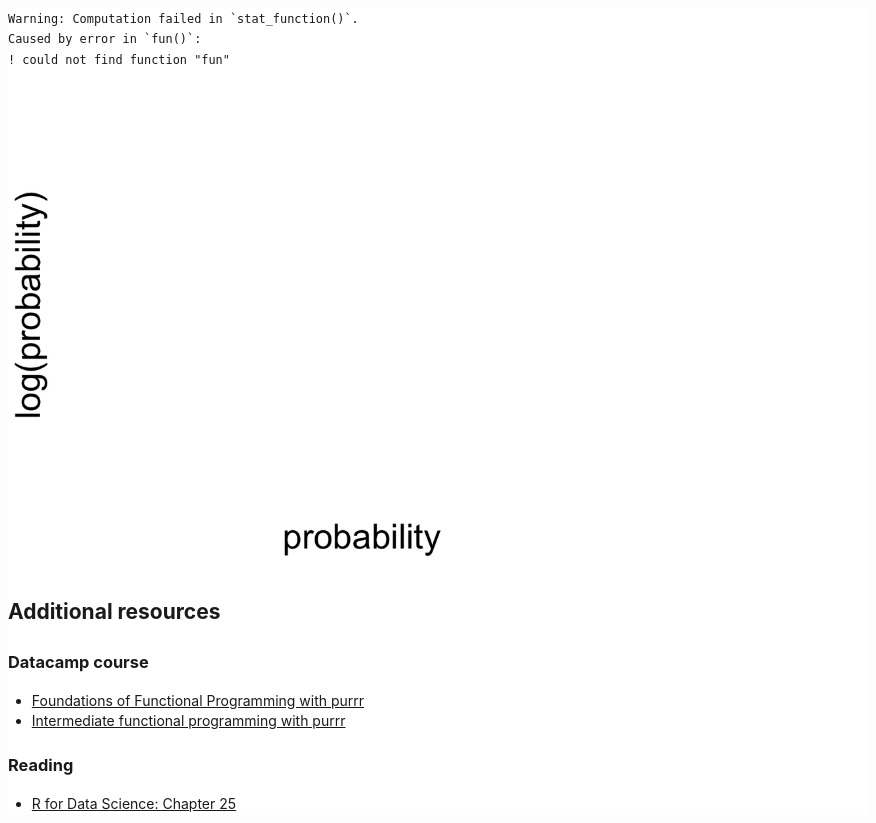```
Warning: Computation failed in `stat_function()`.
Caused by error in `fun()`:
! could not find function "fun"
```

<img src="15-model_comparison_files/figure-html/unnamed-chunk-20-1.png" width="672" />


## Additional resources

### Datacamp course

- [Foundations of Functional Programming with purrr](https://www.datacamp.com/courses/foundations-of-functional-programming-with-purrr)
- [Intermediate functional programming with purrr](https://www.datacamp.com/courses/intermediate-functional-programming-with-purrr)

### Reading

- [R for Data Science: Chapter 25](https://r4ds.had.co.nz/many-models.html)
